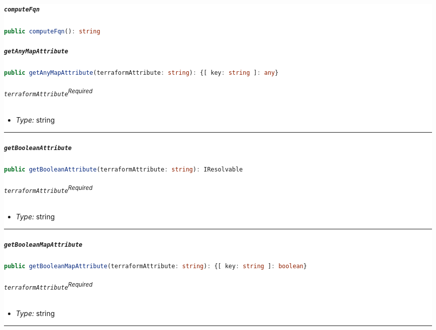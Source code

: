 
##### `computeFqn` <a name="computeFqn" id="@cdktf/provider-vault.authBackend.AuthBackendTuneOutputReference.computeFqn"></a>

```typescript
public computeFqn(): string
```

##### `getAnyMapAttribute` <a name="getAnyMapAttribute" id="@cdktf/provider-vault.authBackend.AuthBackendTuneOutputReference.getAnyMapAttribute"></a>

```typescript
public getAnyMapAttribute(terraformAttribute: string): {[ key: string ]: any}
```

###### `terraformAttribute`<sup>Required</sup> <a name="terraformAttribute" id="@cdktf/provider-vault.authBackend.AuthBackendTuneOutputReference.getAnyMapAttribute.parameter.terraformAttribute"></a>

- *Type:* string

---

##### `getBooleanAttribute` <a name="getBooleanAttribute" id="@cdktf/provider-vault.authBackend.AuthBackendTuneOutputReference.getBooleanAttribute"></a>

```typescript
public getBooleanAttribute(terraformAttribute: string): IResolvable
```

###### `terraformAttribute`<sup>Required</sup> <a name="terraformAttribute" id="@cdktf/provider-vault.authBackend.AuthBackendTuneOutputReference.getBooleanAttribute.parameter.terraformAttribute"></a>

- *Type:* string

---

##### `getBooleanMapAttribute` <a name="getBooleanMapAttribute" id="@cdktf/provider-vault.authBackend.AuthBackendTuneOutputReference.getBooleanMapAttribute"></a>

```typescript
public getBooleanMapAttribute(terraformAttribute: string): {[ key: string ]: boolean}
```

###### `terraformAttribute`<sup>Required</sup> <a name="terraformAttribute" id="@cdktf/provider-vault.authBackend.AuthBackendTuneOutputReference.getBooleanMapAttribute.parameter.terraformAttribute"></a>

- *Type:* string

---